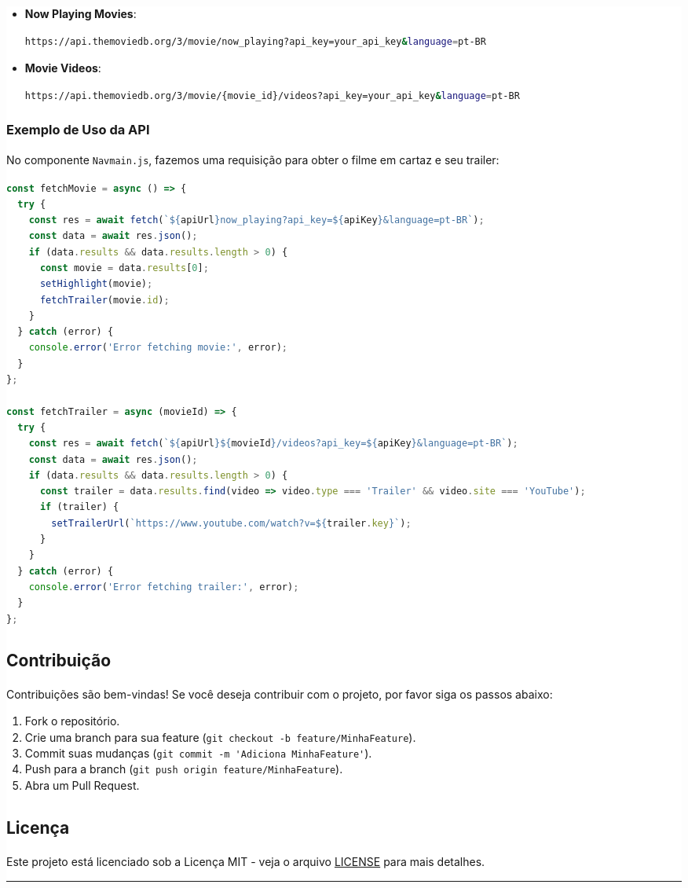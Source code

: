 - **Now Playing Movies**:
  ```bash
  https://api.themoviedb.org/3/movie/now_playing?api_key=your_api_key&language=pt-BR
  ```

- **Movie Videos**:
  ```bash
  https://api.themoviedb.org/3/movie/{movie_id}/videos?api_key=your_api_key&language=pt-BR
  ```

### Exemplo de Uso da API

No componente `Navmain.js`, fazemos uma requisição para obter o filme em cartaz e seu trailer:

```jsx
const fetchMovie = async () => {
  try {
    const res = await fetch(`${apiUrl}now_playing?api_key=${apiKey}&language=pt-BR`);
    const data = await res.json();
    if (data.results && data.results.length > 0) {
      const movie = data.results[0];
      setHighlight(movie);
      fetchTrailer(movie.id);
    }
  } catch (error) {
    console.error('Error fetching movie:', error);
  }
};

const fetchTrailer = async (movieId) => {
  try {
    const res = await fetch(`${apiUrl}${movieId}/videos?api_key=${apiKey}&language=pt-BR`);
    const data = await res.json();
    if (data.results && data.results.length > 0) {
      const trailer = data.results.find(video => video.type === 'Trailer' && video.site === 'YouTube');
      if (trailer) {
        setTrailerUrl(`https://www.youtube.com/watch?v=${trailer.key}`);
      }
    }
  } catch (error) {
    console.error('Error fetching trailer:', error);
  }
};
```

## Contribuição

Contribuições são bem-vindas! Se você deseja contribuir com o projeto, por favor siga os passos abaixo:

1. Fork o repositório.
2. Crie uma branch para sua feature (`git checkout -b feature/MinhaFeature`).
3. Commit suas mudanças (`git commit -m 'Adiciona MinhaFeature'`).
4. Push para a branch (`git push origin feature/MinhaFeature`).
5. Abra um Pull Request.

## Licença

Este projeto está licenciado sob a Licença MIT - veja o arquivo [LICENSE](LICENSE) para mais detalhes.

---